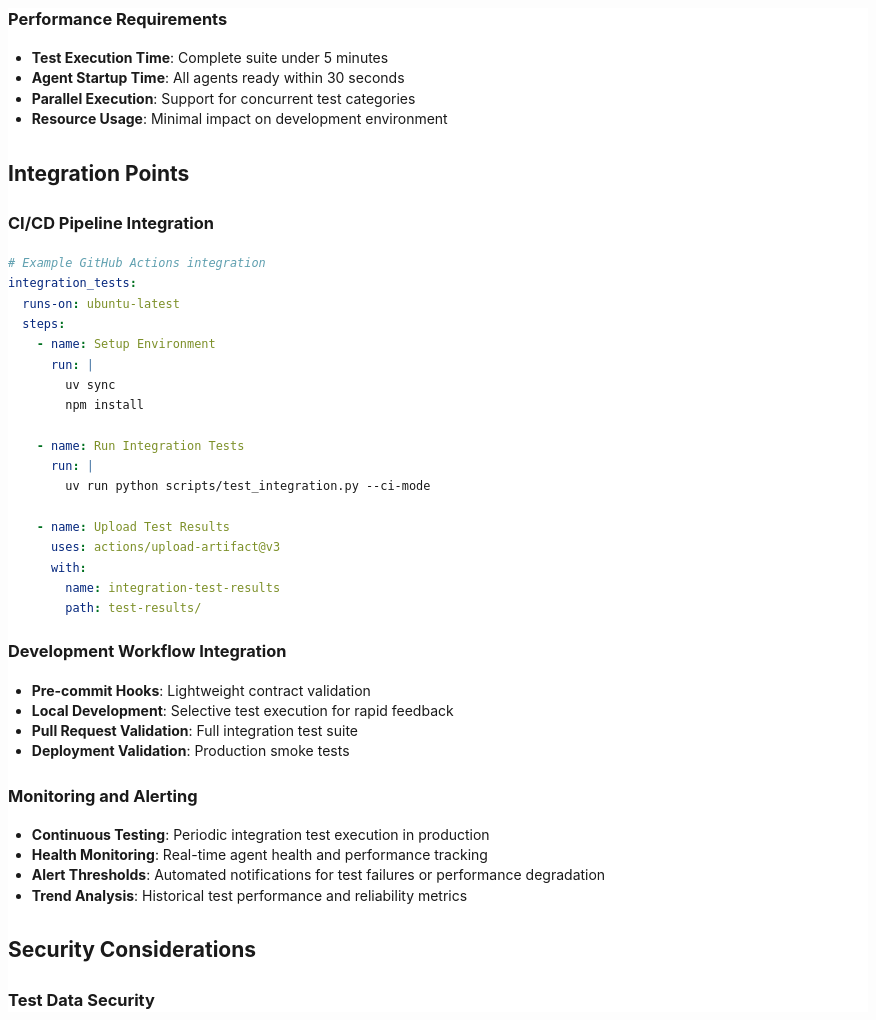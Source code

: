 ```mermaid
```

### Performance Requirements

- **Test Execution Time**: Complete suite under 5 minutes
- **Agent Startup Time**: All agents ready within 30 seconds
- **Parallel Execution**: Support for concurrent test categories
- **Resource Usage**: Minimal impact on development environment

## Integration Points

### CI/CD Pipeline Integration

```yaml
# Example GitHub Actions integration
integration_tests:
  runs-on: ubuntu-latest
  steps:
    - name: Setup Environment
      run: |
        uv sync
        npm install
    
    - name: Run Integration Tests
      run: |
        uv run python scripts/test_integration.py --ci-mode
    
    - name: Upload Test Results
      uses: actions/upload-artifact@v3
      with:
        name: integration-test-results
        path: test-results/
```

### Development Workflow Integration

- **Pre-commit Hooks**: Lightweight contract validation
- **Local Development**: Selective test execution for rapid feedback
- **Pull Request Validation**: Full integration test suite
- **Deployment Validation**: Production smoke tests

### Monitoring and Alerting

- **Continuous Testing**: Periodic integration test execution in production
- **Health Monitoring**: Real-time agent health and performance tracking
- **Alert Thresholds**: Automated notifications for test failures or performance degradation
- **Trend Analysis**: Historical test performance and reliability metrics

## Security Considerations

### Test Data Security
